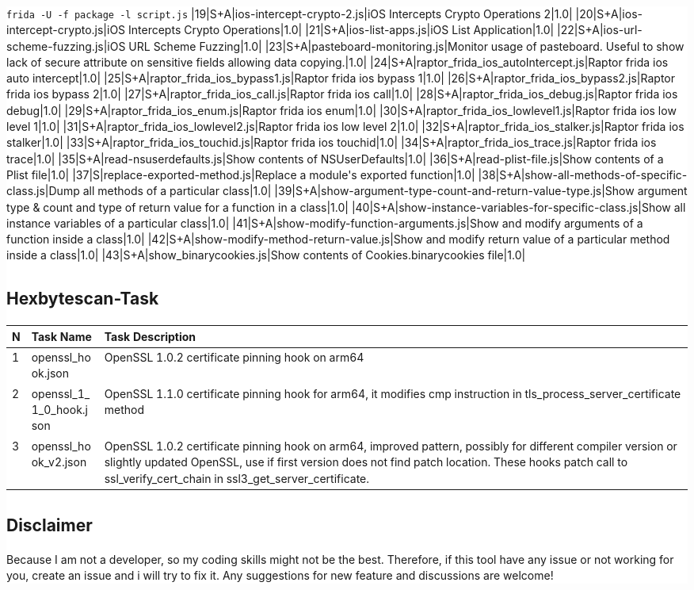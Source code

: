 ```frida -U -f package -l script.js```
|19|S+A|ios-intercept-crypto-2.js|iOS Intercepts Crypto Operations 2|1.0|
|20|S+A|ios-intercept-crypto.js|iOS Intercepts Crypto Operations|1.0|
|21|S+A|ios-list-apps.js|iOS List Application|1.0|
|22|S+A|ios-url-scheme-fuzzing.js|iOS URL Scheme Fuzzing|1.0|
|23|S+A|pasteboard-monitoring.js|Monitor usage of pasteboard. Useful to show lack of secure attribute on sensitive fields allowing data copying.|1.0|
|24|S+A|raptor_frida_ios_autoIntercept.js|Raptor frida ios auto intercept|1.0|
|25|S+A|raptor_frida_ios_bypass1.js|Raptor frida ios bypass 1|1.0|
|26|S+A|raptor_frida_ios_bypass2.js|Raptor frida ios bypass 2|1.0|
|27|S+A|raptor_frida_ios_call.js|Raptor frida ios call|1.0|
|28|S+A|raptor_frida_ios_debug.js|Raptor frida ios debug|1.0|
|29|S+A|raptor_frida_ios_enum.js|Raptor frida ios enum|1.0|
|30|S+A|raptor_frida_ios_lowlevel1.js|Raptor frida ios low level 1|1.0|
|31|S+A|raptor_frida_ios_lowlevel2.js|Raptor frida ios low level 2|1.0|
|32|S+A|raptor_frida_ios_stalker.js|Raptor frida ios stalker|1.0|
|33|S+A|raptor_frida_ios_touchid.js|Raptor frida ios touchid|1.0|
|34|S+A|raptor_frida_ios_trace.js|Raptor frida ios trace|1.0|
|35|S+A|read-nsuserdefaults.js|Show contents of NSUserDefaults|1.0|
|36|S+A|read-plist-file.js|Show contents of a Plist file|1.0|
|37|S|replace-exported-method.js|Replace a module's exported function|1.0|
|38|S+A|show-all-methods-of-specific-class.js|Dump all methods of a particular class|1.0|
|39|S+A|show-argument-type-count-and-return-value-type.js|Show argument type & count and type of return value for a function in a class|1.0|
|40|S+A|show-instance-variables-for-specific-class.js|Show all instance variables of a particular class|1.0|
|41|S+A|show-modify-function-arguments.js|Show and modify arguments of a function inside a class|1.0|
|42|S+A|show-modify-method-return-value.js|Show and modify return value of a particular method inside a class|1.0|
|43|S+A|show_binarycookies.js|Show contents of Cookies.binarycookies file|1.0|

## Hexbytescan-Task
|N|Task Name| Task Description|
|:---|:---|:---|
|1|openssl_hook.json|OpenSSL 1.0.2 certificate pinning hook on arm64|
|2|openssl_1_1_0_hook.json|OpenSSL 1.1.0 certificate pinning hook for arm64, it modifies cmp instruction in tls_process_server_certificate method|
|3|openssl_hook_v2.json|OpenSSL 1.0.2 certificate pinning hook on arm64, improved pattern, possibly for different compiler version or slightly updated OpenSSL, use if first version does not find patch location. These hooks patch call to ssl_verify_cert_chain in ssl3_get_server_certificate.|

## Disclaimer
Because I am not a developer, so my coding skills might not be the best. Therefore, if this tool have any issue or not working for you, create an issue and i will try to fix it.
Any suggestions for new feature and discussions are welcome!
